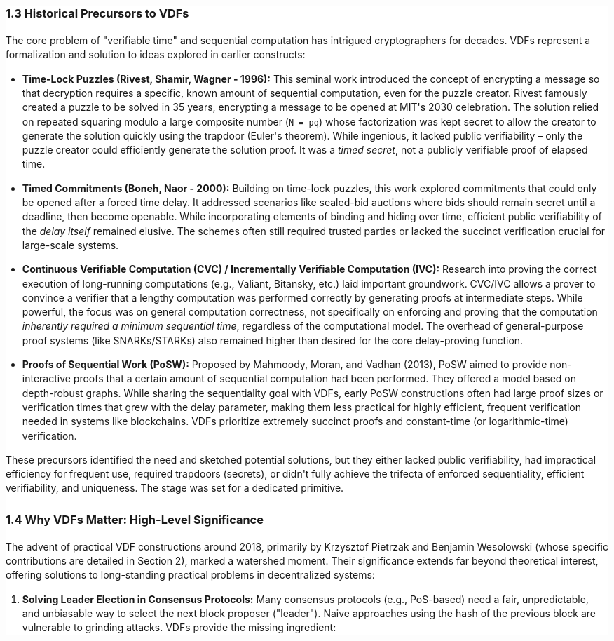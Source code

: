 ### 1.3 Historical Precursors to VDFs

The core problem of "verifiable time" and sequential computation has intrigued cryptographers for decades. VDFs represent a formalization and solution to ideas explored in earlier constructs:

*   **Time-Lock Puzzles (Rivest, Shamir, Wagner - 1996):** This seminal work introduced the concept of encrypting a message so that decryption requires a specific, known amount of sequential computation, even for the puzzle creator. Rivest famously created a puzzle to be solved in 35 years, encrypting a message to be opened at MIT's 2030 celebration. The solution relied on repeated squaring modulo a large composite number (`N = pq`) whose factorization was kept secret to allow the creator to generate the solution quickly using the trapdoor (Euler's theorem). While ingenious, it lacked public verifiability – only the puzzle creator could efficiently generate the solution proof. It was a *timed secret*, not a publicly verifiable proof of elapsed time.

*   **Timed Commitments (Boneh, Naor - 2000):** Building on time-lock puzzles, this work explored commitments that could only be opened after a forced time delay. It addressed scenarios like sealed-bid auctions where bids should remain secret until a deadline, then become openable. While incorporating elements of binding and hiding over time, efficient public verifiability of the *delay itself* remained elusive. The schemes often still required trusted parties or lacked the succinct verification crucial for large-scale systems.

*   **Continuous Verifiable Computation (CVC) / Incrementally Verifiable Computation (IVC):** Research into proving the correct execution of long-running computations (e.g., Valiant, Bitansky, etc.) laid important groundwork. CVC/IVC allows a prover to convince a verifier that a lengthy computation was performed correctly by generating proofs at intermediate steps. While powerful, the focus was on general computation correctness, not specifically on enforcing and proving that the computation *inherently required a minimum sequential time*, regardless of the computational model. The overhead of general-purpose proof systems (like SNARKs/STARKs) also remained higher than desired for the core delay-proving function.

*   **Proofs of Sequential Work (PoSW):** Proposed by Mahmoody, Moran, and Vadhan (2013), PoSW aimed to provide non-interactive proofs that a certain amount of sequential computation had been performed. They offered a model based on depth-robust graphs. While sharing the sequentiality goal with VDFs, early PoSW constructions often had large proof sizes or verification times that grew with the delay parameter, making them less practical for highly efficient, frequent verification needed in systems like blockchains. VDFs prioritize extremely succinct proofs and constant-time (or logarithmic-time) verification.

These precursors identified the need and sketched potential solutions, but they either lacked public verifiability, had impractical efficiency for frequent use, required trapdoors (secrets), or didn't fully achieve the trifecta of enforced sequentiality, efficient verifiability, and uniqueness. The stage was set for a dedicated primitive.

### 1.4 Why VDFs Matter: High-Level Significance

The advent of practical VDF constructions around 2018, primarily by Krzysztof Pietrzak and Benjamin Wesolowski (whose specific contributions are detailed in Section 2), marked a watershed moment. Their significance extends far beyond theoretical interest, offering solutions to long-standing practical problems in decentralized systems:

1.  **Solving Leader Election in Consensus Protocols:** Many consensus protocols (e.g., PoS-based) need a fair, unpredictable, and unbiasable way to select the next block proposer ("leader"). Naive approaches using the hash of the previous block are vulnerable to grinding attacks. VDFs provide the missing ingredient:
